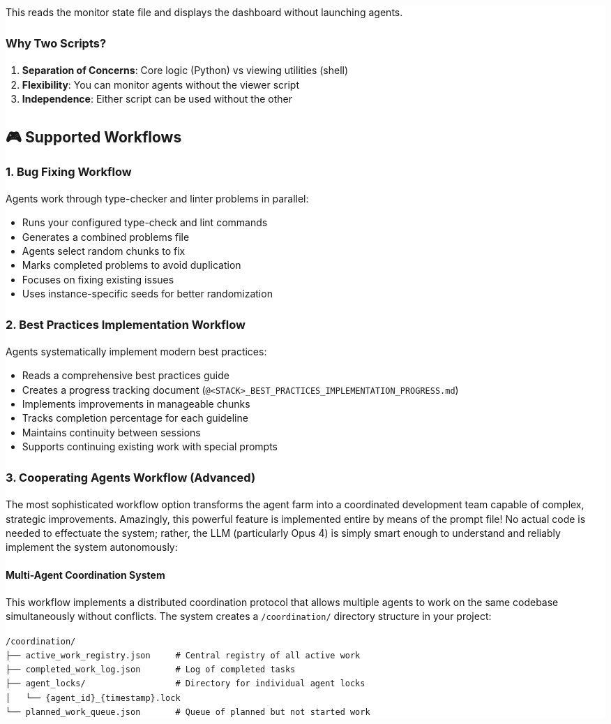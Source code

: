 This reads the monitor state file and displays the dashboard without launching agents.

### Why Two Scripts?

1. **Separation of Concerns**: Core logic (Python) vs viewing utilities (shell)
2. **Flexibility**: You can monitor agents without the viewer script
3. **Independence**: Either script can be used without the other

## 🎮 Supported Workflows

### 1. Bug Fixing Workflow

Agents work through type-checker and linter problems in parallel:
- Runs your configured type-check and lint commands
- Generates a combined problems file
- Agents select random chunks to fix
- Marks completed problems to avoid duplication
- Focuses on fixing existing issues
- Uses instance-specific seeds for better randomization

### 2. Best Practices Implementation Workflow

Agents systematically implement modern best practices:
- Reads a comprehensive best practices guide
- Creates a progress tracking document (`@<STACK>_BEST_PRACTICES_IMPLEMENTATION_PROGRESS.md`)
- Implements improvements in manageable chunks
- Tracks completion percentage for each guideline
- Maintains continuity between sessions
- Supports continuing existing work with special prompts

### 3. Cooperating Agents Workflow (Advanced)

The most sophisticated workflow option transforms the agent farm into a coordinated development team capable of complex, strategic improvements. Amazingly, this powerful feature is implemented entire by means of the prompt file! No actual code is needed to effectuate the system; rather, the LLM (particularly Opus 4) is simply smart enough to understand and reliably implement the system autonomously:

#### Multi-Agent Coordination System

This workflow implements a distributed coordination protocol that allows multiple agents to work on the same codebase simultaneously without conflicts. The system creates a `/coordination/` directory structure in your project:

```
/coordination/
├── active_work_registry.json     # Central registry of all active work
├── completed_work_log.json       # Log of completed tasks  
├── agent_locks/                  # Directory for individual agent locks
│   └── {agent_id}_{timestamp}.lock
└── planned_work_queue.json       # Queue of planned but not started work
```
